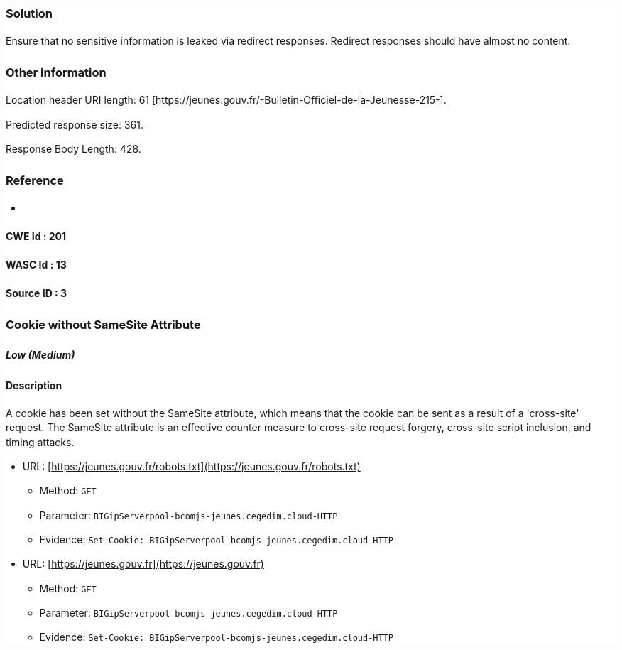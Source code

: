 ### Solution
<p>Ensure that no sensitive information is leaked via redirect responses. Redirect responses should have almost no content.</p>
  
### Other information
<p>Location header URI length: 61 [https://jeunes.gouv.fr/-Bulletin-Officiel-de-la-Jeunesse-215-].</p><p>Predicted response size: 361.</p><p>Response Body Length: 428.</p>
  
### Reference
* 

  
#### CWE Id : 201
  
#### WASC Id : 13
  
#### Source ID : 3

  
  
  
  
### Cookie without SameSite Attribute
##### Low (Medium)
  
  
  
  
#### Description
<p>A cookie has been set without the SameSite attribute, which means that the cookie can be sent as a result of a 'cross-site' request. The SameSite attribute is an effective counter measure to cross-site request forgery, cross-site script inclusion, and timing attacks.</p>
  
  
  
* URL: [https://jeunes.gouv.fr/robots.txt](https://jeunes.gouv.fr/robots.txt)
  
  
  * Method: `GET`
  
  
  * Parameter: `BIGipServerpool-bcomjs-jeunes.cegedim.cloud-HTTP`
  
  
  * Evidence: `Set-Cookie: BIGipServerpool-bcomjs-jeunes.cegedim.cloud-HTTP`
  
  
  
  
* URL: [https://jeunes.gouv.fr](https://jeunes.gouv.fr)
  
  
  * Method: `GET`
  
  
  * Parameter: `BIGipServerpool-bcomjs-jeunes.cegedim.cloud-HTTP`
  
  
  * Evidence: `Set-Cookie: BIGipServerpool-bcomjs-jeunes.cegedim.cloud-HTTP`
  
  
  
  